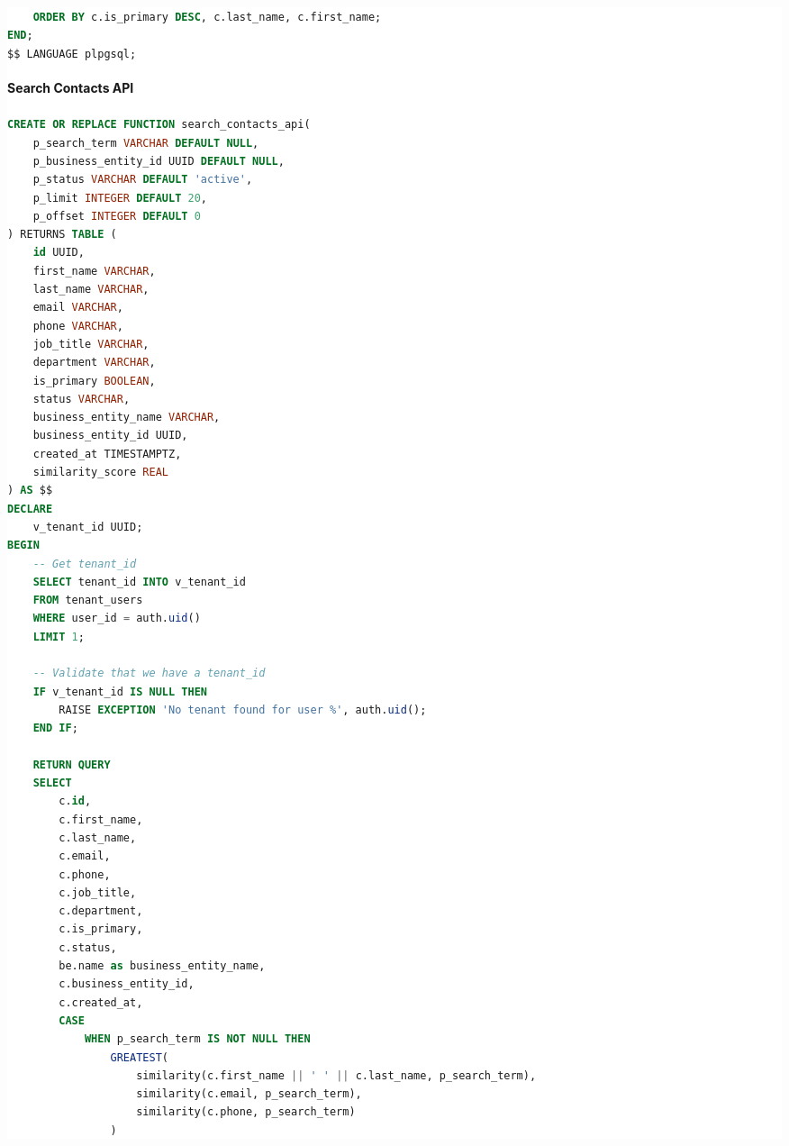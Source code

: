 ```sql
    ORDER BY c.is_primary DESC, c.last_name, c.first_name;
END;
$$ LANGUAGE plpgsql;
```

#### Search Contacts API
```sql
CREATE OR REPLACE FUNCTION search_contacts_api(
    p_search_term VARCHAR DEFAULT NULL,
    p_business_entity_id UUID DEFAULT NULL,
    p_status VARCHAR DEFAULT 'active',
    p_limit INTEGER DEFAULT 20,
    p_offset INTEGER DEFAULT 0
) RETURNS TABLE (
    id UUID,
    first_name VARCHAR,
    last_name VARCHAR,
    email VARCHAR,
    phone VARCHAR,
    job_title VARCHAR,
    department VARCHAR,
    is_primary BOOLEAN,
    status VARCHAR,
    business_entity_name VARCHAR,
    business_entity_id UUID,
    created_at TIMESTAMPTZ,
    similarity_score REAL
) AS $$
DECLARE
    v_tenant_id UUID;
BEGIN
    -- Get tenant_id
    SELECT tenant_id INTO v_tenant_id
    FROM tenant_users
    WHERE user_id = auth.uid()
    LIMIT 1;
    
    -- Validate that we have a tenant_id
    IF v_tenant_id IS NULL THEN
        RAISE EXCEPTION 'No tenant found for user %', auth.uid();
    END IF;
    
    RETURN QUERY
    SELECT 
        c.id,
        c.first_name,
        c.last_name,
        c.email,
        c.phone,
        c.job_title,
        c.department,
        c.is_primary,
        c.status,
        be.name as business_entity_name,
        c.business_entity_id,
        c.created_at,
        CASE 
            WHEN p_search_term IS NOT NULL THEN
                GREATEST(
                    similarity(c.first_name || ' ' || c.last_name, p_search_term),
                    similarity(c.email, p_search_term),
                    similarity(c.phone, p_search_term)
                )
```